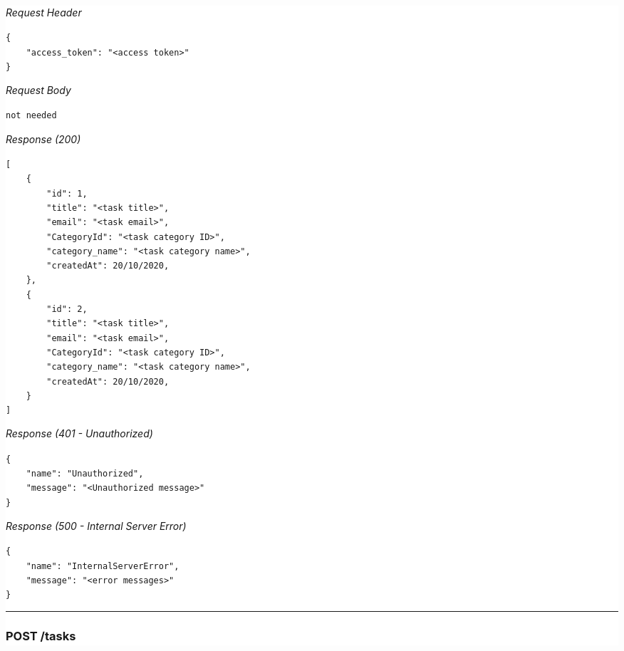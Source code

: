 _Request Header_

```
{
    "access_token": "<access token>"
}
```

_Request Body_

```
not needed
```

_Response (200)_

```
[
    {
        "id": 1,
		"title": "<task title>",
		"email": "<task email>",
		"CategoryId": "<task category ID>",
		"category_name": "<task category name>",
		"createdAt": 20/10/2020,
    },
    {
        "id": 2,
		"title": "<task title>",
		"email": "<task email>",
		"CategoryId": "<task category ID>",
		"category_name": "<task category name>",
		"createdAt": 20/10/2020,
    }
]
```

_Response (401 - Unauthorized)_

```
{
    "name": "Unauthorized",
    "message": "<Unauthorized message>"
}
```

_Response (500 - Internal Server Error)_

```
{
    "name": "InternalServerError",
    "message": "<error messages>"
}
```

---

### POST /tasks
